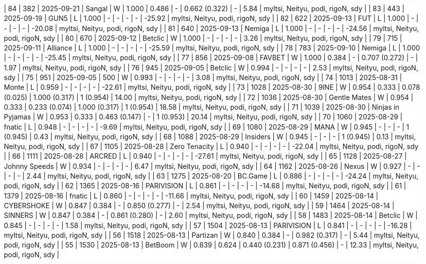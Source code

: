 |           84 |      382 | 2025-09-21 | Sangal            | W   | 1.000      | 0.486        | -                | 0.662 (0.322)    | -         |     5.84 | myltsi, Neityu, podi, rigoN, sdy      |
|           83 |      443 | 2025-09-19 | GUN5              | L   | 1.000      | -            | -                | -                | -         |   -25.92 | myltsi, Neityu, podi, rigoN, sdy      |
|           82 |      622 | 2025-09-13 | FUT               | L   | 1.000      | -            | -                | -                | -         |   -20.08 | myltsi, Neityu, podi, rigoN, sdy      |
|           81 |      640 | 2025-09-13 | Nemiga            | L   | 1.000      | -            | -                | -                | -         |   -24.56 | myltsi, Neityu, podi, rigoN, sdy      |
|           80 |      670 | 2025-09-12 | Betclic           | W   | 1.000      | -            | -                | -                | -         |     3.26 | myltsi, Neityu, podi, rigoN, sdy      |
|           79 |      715 | 2025-09-11 | Alliance          | L   | 1.000      | -            | -                | -                | -         |   -25.59 | myltsi, Neityu, podi, rigoN, sdy      |
|           78 |      783 | 2025-09-10 | Nemiga            | L   | 1.000      | -            | -                | -                | -         |   -25.45 | myltsi, Neityu, podi, rigoN, sdy      |
|           77 |      856 | 2025-09-08 | FAVBET            | W   | 1.000      | 0.384        | -                | 0.707 (0.272)    | -         |     1.97 | myltsi, Neityu, podi, rigoN, sdy      |
|           76 |      945 | 2025-09-05 | Betclic           | W   | 0.994      | -            | -                | -                | -         |     2.53 | myltsi, Neityu, podi, rigoN, sdy      |
|           75 |      951 | 2025-09-05 | 500               | W   | 0.993      | -            | -                | -                | -         |     3.08 | myltsi, Neityu, podi, rigoN, sdy      |
|           74 |     1013 | 2025-08-31 | Monte             | L   | 0.959      | -            | -                | -                | -         |   -22.61 | myltsi, Neityu, podi, rigoN, sdy      |
|           73 |     1028 | 2025-08-30 | 9INE              | W   | 0.954      | 0.333        | 0.078 (0.025)    | 1.000 (0.317)    | 1 (0.954) |    14.00 | myltsi, Neityu, podi, rigoN, sdy      |
|           72 |     1036 | 2025-08-30 | Gentle Mates      | W   | 0.954      | 0.333        | 0.233 (0.074)    | 1.000 (0.317)    | 1 (0.954) |    18.58 | myltsi, Neityu, podi, rigoN, sdy      |
|           71 |     1039 | 2025-08-30 | Ninjas in Pyjamas | W   | 0.953      | 0.333        | 0.463 (0.147)    | -                | 1 (0.953) |    20.14 | myltsi, Neityu, podi, rigoN, sdy      |
|           70 |     1060 | 2025-08-29 | fnatic            | L   | 0.948      | -            | -                | -                | -         |    -9.69 | myltsi, Neityu, podi, rigoN, sdy      |
|           69 |     1080 | 2025-08-29 | MANA              | W   | 0.945      | -            | -                | -                | 1 (0.945) |     0.43 | myltsi, Neityu, podi, rigoN, sdy      |
|           68 |     1088 | 2025-08-29 | Insiders          | W   | 0.945      | -            | -                | -                | 1 (0.945) |     0.13 | myltsi, Neityu, podi, rigoN, sdy      |
|           67 |     1105 | 2025-08-28 | Zero Tenacity     | L   | 0.940      | -            | -                | -                | -         |   -22.04 | myltsi, Neityu, podi, rigoN, sdy      |
|           66 |     1111 | 2025-08-28 | ARCRED            | L   | 0.940      | -            | -                | -                | -         |   -27.61 | myltsi, Neityu, podi, rigoN, sdy      |
|           65 |     1128 | 2025-08-27 | Johnny Speeds     | W   | 0.934      | -            | -                | -                | -         |     6.47 | myltsi, Neityu, podi, rigoN, sdy      |
|           64 |     1162 | 2025-08-26 | Nexus             | W   | 0.927      | -            | -                | -                | -         |     2.44 | myltsi, Neityu, podi, rigoN, sdy      |
|           63 |     1275 | 2025-08-20 | BC.Game           | L   | 0.886      | -            | -                | -                | -         |   -24.24 | myltsi, Neityu, podi, rigoN, sdy      |
|           62 |     1365 | 2025-08-16 | PARIVISION        | L   | 0.861      | -            | -                | -                | -         |   -14.68 | myltsi, Neityu, podi, rigoN, sdy      |
|           61 |     1379 | 2025-08-16 | fnatic            | L   | 0.860      | -            | -                | -                | -         |   -11.66 | myltsi, Neityu, podi, rigoN, sdy      |
|           60 |     1459 | 2025-08-14 | CYBERSHOKE        | W   | 0.847      | 0.384        | -                | 0.850 (0.277)    | -         |     2.54 | myltsi, Neityu, podi, rigoN, sdy      |
|           59 |     1464 | 2025-08-14 | SINNERS           | W   | 0.847      | 0.384        | -                | 0.861 (0.280)    | -         |     2.60 | myltsi, Neityu, podi, rigoN, sdy      |
|           58 |     1483 | 2025-08-14 | Betclic           | W   | 0.845      | -            | -                | -                | -         |     1.58 | myltsi, Neityu, podi, rigoN, sdy      |
|           57 |     1504 | 2025-08-13 | PARIVISION        | L   | 0.841      | -            | -                | -                | -         |   -16.28 | myltsi, Neityu, podi, rigoN, sdy      |
|           56 |     1518 | 2025-08-13 | Partizan          | W   | 0.840      | 0.384        | -                | 0.982 (0.317)    | -         |     5.44 | myltsi, Neityu, podi, rigoN, sdy      |
|           55 |     1530 | 2025-08-13 | BetBoom           | W   | 0.839      | 0.624        | 0.440 (0.231)    | 0.871 (0.456)    | -         |    12.33 | myltsi, Neityu, podi, rigoN, sdy      |